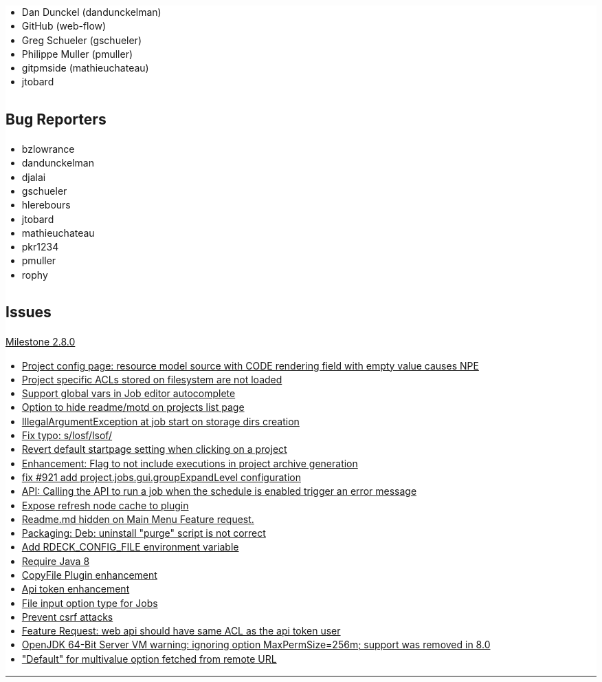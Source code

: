 * Dan Dunckel (dandunckelman)
* GitHub (web-flow)
* Greg Schueler (gschueler)
* Philippe Muller (pmuller)
* gitpmside (mathieuchateau)
* jtobard

## Bug Reporters

* bzlowrance
* dandunckelman
* djalai
* gschueler
* hlerebours
* jtobard
* mathieuchateau
* pkr1234
* pmuller
* rophy

## Issues

[Milestone 2.8.0](https://github.com/rundeck/rundeck/milestone/52)

* [Project config page: resource model source with CODE rendering field with empty value causes NPE](https://github.com/rundeck/rundeck/issues/2413)
* [Project specific ACLs stored on filesystem are not loaded](https://github.com/rundeck/rundeck/issues/2408)
* [Support global vars in Job editor autocomplete](https://github.com/rundeck/rundeck/issues/2407)
* [Option to hide readme/motd on projects list page](https://github.com/rundeck/rundeck/issues/2404)
* [IllegalArgumentException at job start on storage dirs creation](https://github.com/rundeck/rundeck/issues/2400)
* [Fix typo: s/losf/lsof/](https://github.com/rundeck/rundeck/pull/2398)
* [Revert default startpage setting when clicking on a project](https://github.com/rundeck/rundeck/issues/2395)
* [Enhancement: Flag to not include executions in project archive generation](https://github.com/rundeck/rundeck/issues/2394)
* [fix #921 add project.jobs.gui.groupExpandLevel configuration](https://github.com/rundeck/rundeck/pull/2392)
* [API: Calling the API to run a job when the schedule is enabled trigger an error message](https://github.com/rundeck/rundeck/issues/2389)
* [Expose refresh node cache to plugin](https://github.com/rundeck/rundeck/pull/2380)
* [Readme.md hidden on Main Menu Feature request.](https://github.com/rundeck/rundeck/issues/2377)
* [Packaging: Deb: uninstall "purge" script is not correct](https://github.com/rundeck/rundeck/issues/2370)
* [Add RDECK_CONFIG_FILE environment variable](https://github.com/rundeck/rundeck/pull/2368)
* [Require Java 8](https://github.com/rundeck/rundeck/issues/2365)
* [CopyFile Plugin enhancement](https://github.com/rundeck/rundeck/pull/2359)
* [Api token enhancement](https://github.com/rundeck/rundeck/pull/2358)
* [File input option type for Jobs](https://github.com/rundeck/rundeck/pull/2351)
* [Prevent csrf attacks](https://github.com/rundeck/rundeck/pull/2236)
* [Feature Request: web api should have same ACL as the api token user](https://github.com/rundeck/rundeck/issues/1550)
* [OpenJDK 64-Bit Server VM warning: ignoring option MaxPermSize=256m; support was removed in 8.0](https://github.com/rundeck/rundeck/issues/1367)
* ["Default" for multivalue option fetched from remote URL](https://github.com/rundeck/rundeck/issues/1189)

---